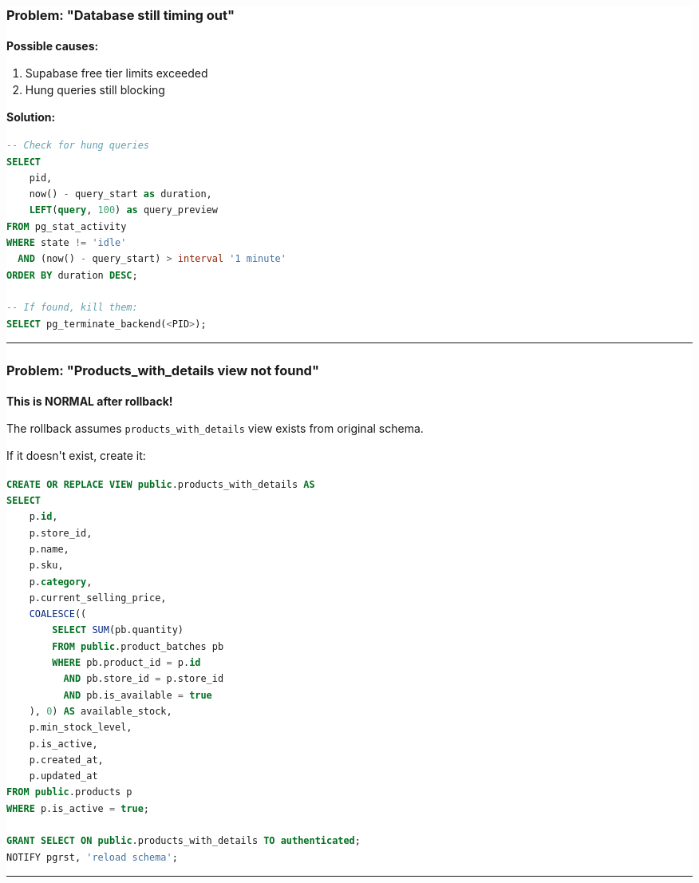 ### Problem: "Database still timing out"

**Possible causes:**
1. Supabase free tier limits exceeded
2. Hung queries still blocking

**Solution:**
```sql
-- Check for hung queries
SELECT
    pid,
    now() - query_start as duration,
    LEFT(query, 100) as query_preview
FROM pg_stat_activity
WHERE state != 'idle'
  AND (now() - query_start) > interval '1 minute'
ORDER BY duration DESC;

-- If found, kill them:
SELECT pg_terminate_backend(<PID>);
```

---

### Problem: "Products_with_details view not found"

**This is NORMAL after rollback!**

The rollback assumes `products_with_details` view exists from original schema.

If it doesn't exist, create it:
```sql
CREATE OR REPLACE VIEW public.products_with_details AS
SELECT
    p.id,
    p.store_id,
    p.name,
    p.sku,
    p.category,
    p.current_selling_price,
    COALESCE((
        SELECT SUM(pb.quantity)
        FROM public.product_batches pb
        WHERE pb.product_id = p.id
          AND pb.store_id = p.store_id
          AND pb.is_available = true
    ), 0) AS available_stock,
    p.min_stock_level,
    p.is_active,
    p.created_at,
    p.updated_at
FROM public.products p
WHERE p.is_active = true;

GRANT SELECT ON public.products_with_details TO authenticated;
NOTIFY pgrst, 'reload schema';
```

---